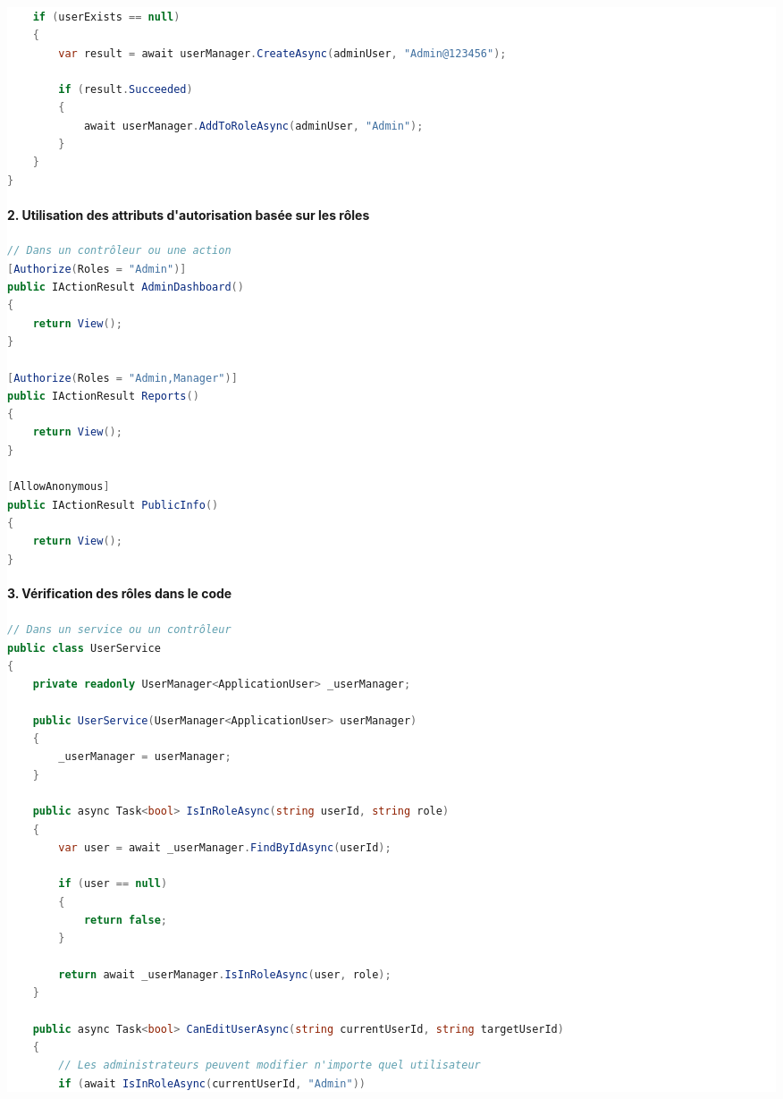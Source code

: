 ```csharp
    if (userExists == null)
    {
        var result = await userManager.CreateAsync(adminUser, "Admin@123456");

        if (result.Succeeded)
        {
            await userManager.AddToRoleAsync(adminUser, "Admin");
        }
    }
}
```

#### 2. Utilisation des attributs d'autorisation basée sur les rôles

```csharp
// Dans un contrôleur ou une action
[Authorize(Roles = "Admin")]
public IActionResult AdminDashboard()
{
    return View();
}

[Authorize(Roles = "Admin,Manager")]
public IActionResult Reports()
{
    return View();
}

[AllowAnonymous]
public IActionResult PublicInfo()
{
    return View();
}
```

#### 3. Vérification des rôles dans le code

```csharp
// Dans un service ou un contrôleur
public class UserService
{
    private readonly UserManager<ApplicationUser> _userManager;

    public UserService(UserManager<ApplicationUser> userManager)
    {
        _userManager = userManager;
    }

    public async Task<bool> IsInRoleAsync(string userId, string role)
    {
        var user = await _userManager.FindByIdAsync(userId);

        if (user == null)
        {
            return false;
        }

        return await _userManager.IsInRoleAsync(user, role);
    }

    public async Task<bool> CanEditUserAsync(string currentUserId, string targetUserId)
    {
        // Les administrateurs peuvent modifier n'importe quel utilisateur
        if (await IsInRoleAsync(currentUserId, "Admin"))
```